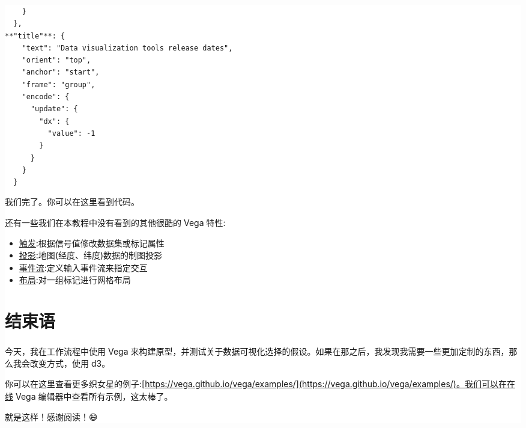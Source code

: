 ```
    }
  },
**"title"**: {
    "text": "Data visualization tools release dates",
    "orient": "top",
    "anchor": "start",
    "frame": "group",
    "encode": {
      "update": {
        "dx": {
          "value": -1
        }
      }
    }
  }
```

我们完了。你可以在这里看到代码。

还有一些我们在本教程中没有看到的其他很酷的 Vega 特性:

*   [触发](https://vega.github.io/vega/docs/triggers):根据信号值修改数据集或标记属性
*   [投影](https://vega.github.io/vega/docs/projections):地图(经度、纬度)数据的制图投影
*   [事件流](https://vega.github.io/vega/docs/event-streams):定义输入事件流来指定交互
*   [布局](https://vega.github.io/vega/docs/layout):对一组标记进行网格布局

# 结束语

今天，我在工作流程中使用 Vega 来构建原型，并测试关于数据可视化选择的假设。如果在那之后，我发现我需要一些更加定制的东西，那么我会改变方式，使用 d3。

你可以在这里查看更多织女星的例子:[https://vega.github.io/vega/examples/](https://vega.github.io/vega/examples/)。我们可以在在线 Vega 编辑器中查看所有示例，这太棒了。

就是这样！感谢阅读！😄